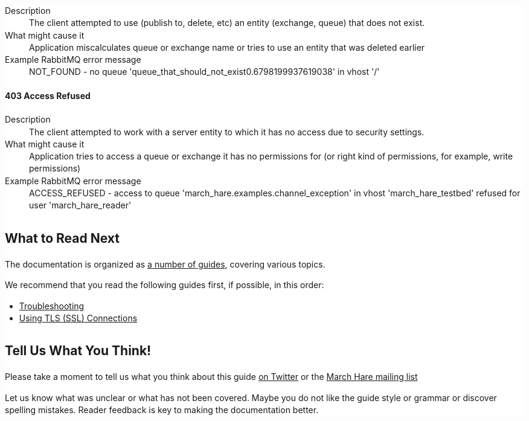 <dl>
  <dt>Description</dt>
  <dd>The client attempted to use (publish to, delete, etc) an entity (exchange, queue) that does not exist.</dd>
  <dt>What might cause it</dt>
  <dd>Application miscalculates queue or exchange name or tries to use an entity that was deleted earlier</dd>
  <dt>Example RabbitMQ error message</dt>
  <dd>NOT_FOUND - no queue 'queue_that_should_not_exist0.6798199937619038' in vhost '/'</dd>
</dl>

#### 403 Access Refused

<dl>
  <dt>Description</dt>
  <dd>The client attempted to work with a server entity to which it has no access due to security settings.</dd>
  <dt>What might cause it</dt>
  <dd>Application tries to access a queue or exchange it has no permissions for (or right kind of permissions, for example, write permissions)</dd>
  <dt>Example RabbitMQ error message</dt>
  <dd>ACCESS_REFUSED - access to queue 'march_hare.examples.channel_exception' in vhost 'march_hare_testbed' refused for user 'march_hare_reader'</dd>
</dl>



## What to Read Next

The documentation is organized as [a number of
guides](/articles/guides.html), covering various topics.

We recommend that you read the following guides first, if possible, in this order:

 * [Troubleshooting](/articles/troubleshooting.html)
 * [Using TLS (SSL) Connections](/articles/tls.html)


## Tell Us What You Think!

Please take a moment to tell us what you think about this guide [on Twitter](http://twitter.com/rubyamqp) or the [March Hare mailing list](https://groups.google.com/forum/#!forum/ruby-amqp)

Let us know what was unclear or what has not been covered. Maybe you
do not like the guide style or grammar or discover spelling
mistakes. Reader feedback is key to making the documentation better.
